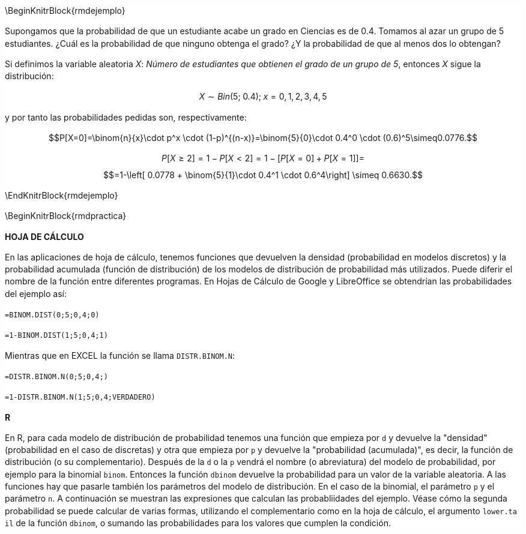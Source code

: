 


\BeginKnitrBlock{rmdejemplo}<div class="rmdejemplo">
Supongamos que la probabilidad de que un estudiante acabe un grado en Ciencias
es de $0.4$. Tomamos al azar un grupo de 5 estudiantes. ¿Cuál es la probabilidad
de que ninguno obtenga el grado? ¿Y la probabilidad de que al menos dos lo
obtengan?

Si definimos la variable aleatoria $X:$ _Número de estudiantes que obtienen el grado de un grupo de 5_,
entonces $X$ sigue la distribución:

$$X\sim \mathit{Bin}(5;\; 0.4);\; x = 0, 1, 2, 3, 4, 5$$

y por tanto las probabilidades pedidas son, respectivamente:

$$P[X=0]=\binom{n}{x}\cdot p^x \cdot (1-p)^{(n-x)}=\binom{5}{0}\cdot 0.4^0 \cdot (0.6)^5\simeq0.0776.$$


$$P[X\geq 2]=1-P[X < 2] = 1-\left [ P[X=0] + P[X=1]\right]=$$
$$=1-\left[ 0.0778 + \binom{5}{1}\cdot 0.4^1 \cdot 0.6^4\right] \simeq 0.6630.$$</div>\EndKnitrBlock{rmdejemplo}


\BeginKnitrBlock{rmdpractica}<div class="rmdpractica">**HOJA DE CÁLCULO**

En las aplicaciones de hoja de cálculo, tenemos funciones que devuelven
la densidad (probabilidad en modelos discretos) y la probabilidad acumulada
(función de distribución) de los modelos de distribución de probabilidad más
utilizados. Puede diferir el nombre de la función entre diferentes programas.
En Hojas de Cálculo de Google y LibreOffice se obtendrían las probabilidades
del ejemplo así:
  
`=BINOM.DIST(0;5;0,4;0)`

`=1-BINOM.DIST(1;5;0,4;1)`

Mientras que en EXCEL la función se llama `DISTR.BINOM.N`:

`=DISTR.BINOM.N(0;5;0,4;)`

`=1-DISTR.BINOM.N(1;5;0,4;VERDADERO)`  
  
**R**

En R, para cada modelo de distribución de probabilidad tenemos una función que
empieza por `d` y devuelve la "densidad" (probabilidad en el caso de discretas) 
y otra que empieza por `p` y devuelve la "probabilidad (acumulada)", es decir,
la función de distribución (o su complementario). Después de la `d` o la `p`
vendrá el nombre (o abreviatura) del modelo de probabilidad, por ejemplo para
la binomial `binom`. Entonces la función `dbinom` devuelve la probabilidad
para un valor de la variable aleatoria. A las funciones hay que pasarle
también los parámetros del modelo de distribución. En el caso de la binomial,
el parámetro `p` y el parámetro `n`. A continuación se muestran las expresiones
que calculan las probabliidades del ejemplo. Véase cómo la segunda probabilidad
se puede calcular de varias formas, utilizando el complementario como en la hoja
de cálculo, el argumento `lower.tail` de la función `dbinom`, o sumando las
probabilidades para los valores que cumplen la condición.
